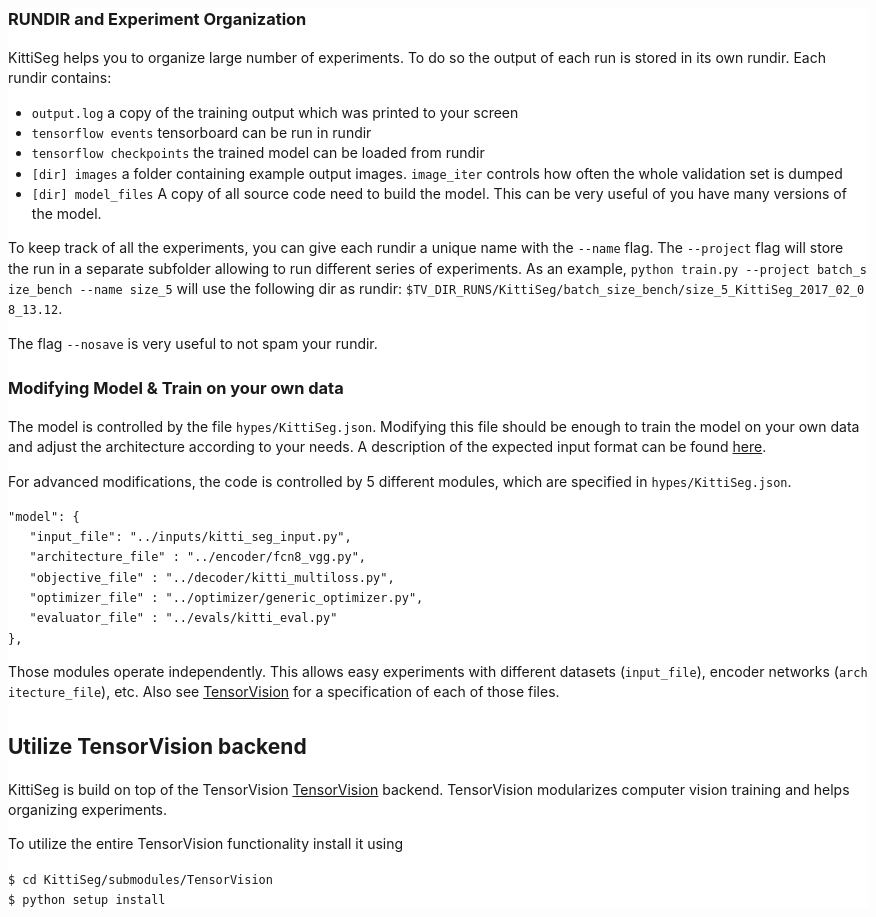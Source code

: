 ### RUNDIR and Experiment Organization

KittiSeg helps you to organize large number of experiments. To do so the output of each run is stored in its own rundir. Each rundir contains:

* `output.log` a copy of the training output which was printed to your screen
* `tensorflow events` tensorboard can be run in rundir
* `tensorflow checkpoints` the trained model can be loaded from rundir
* `[dir] images` a folder containing example output images. `image_iter` controls how often the whole validation set is dumped
* `[dir] model_files` A copy of all source code need to build the model. This can be very useful of you have many versions of the model.

To keep track of all the experiments, you can give each rundir a unique name with the `--name` flag. The `--project` flag will store the run in a separate subfolder allowing to run different series of experiments. As an example, `python train.py --project batch_size_bench --name size_5` will use the following dir as rundir:  `$TV_DIR_RUNS/KittiSeg/batch_size_bench/size_5_KittiSeg_2017_02_08_13.12`.

The flag `--nosave` is very useful to not spam your rundir.

### Modifying Model & Train on your own data

The model is controlled by the file `hypes/KittiSeg.json`. Modifying this file should be enough to train the model on your own data and adjust the architecture according to your needs. A description of the expected input format can be found [here](docu/inputs.md).


For advanced modifications, the code is controlled by 5 different modules, which are specified in `hypes/KittiSeg.json`.

```
"model": {
   "input_file": "../inputs/kitti_seg_input.py",
   "architecture_file" : "../encoder/fcn8_vgg.py",
   "objective_file" : "../decoder/kitti_multiloss.py",
   "optimizer_file" : "../optimizer/generic_optimizer.py",
   "evaluator_file" : "../evals/kitti_eval.py"
},
```

Those modules operate independently. This allows easy experiments with different datasets (`input_file`), encoder networks (`architecture_file`), etc. Also see [TensorVision](http://tensorvision.readthedocs.io/en/master/user/tutorial.html#workflow) for a specification of each of those files.





## Utilize TensorVision backend

KittiSeg is build on top of the TensorVision [TensorVision](https://github.com/TensorVision/TensorVision) backend. TensorVision modularizes computer vision training and helps organizing experiments. 


To utilize the entire TensorVision functionality install it using 

`$ cd KittiSeg/submodules/TensorVision` <br>
`$ python setup install`

